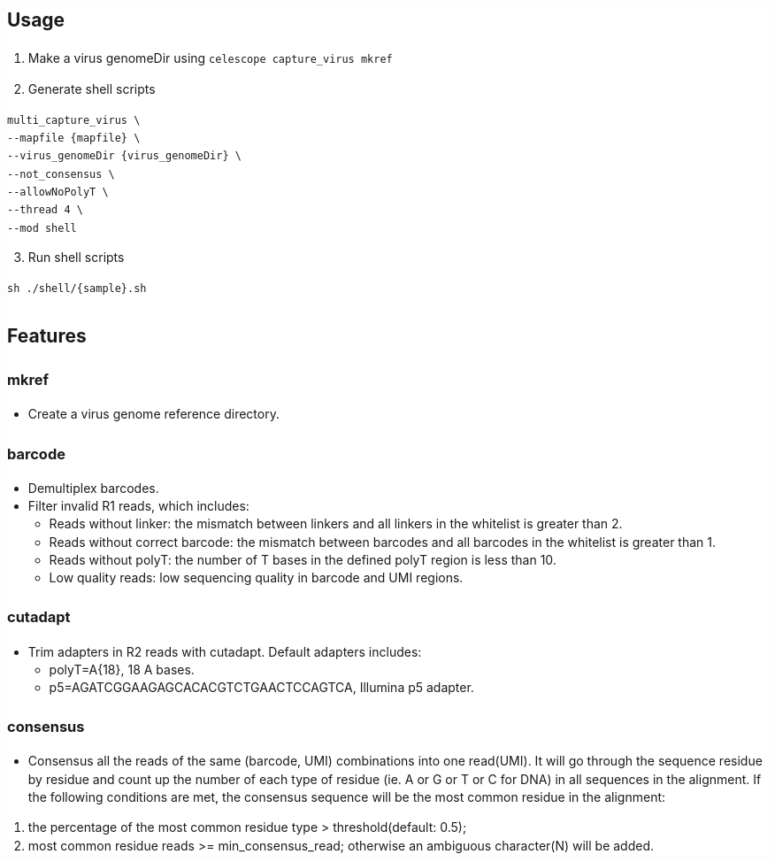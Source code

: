 ## Usage
1. Make a virus genomeDir using `celescope capture_virus mkref`

2. Generate shell scripts
```
multi_capture_virus \
--mapfile {mapfile} \
--virus_genomeDir {virus_genomeDir} \
--not_consensus \
--allowNoPolyT \
--thread 4 \
--mod shell
```

3. Run shell scripts
```
sh ./shell/{sample}.sh
```
## Features
### mkref
- Create a virus genome reference directory.


### barcode

- Demultiplex barcodes.
- Filter invalid R1 reads, which includes:
    - Reads without linker: the mismatch between linkers and all linkers in the whitelist is greater than 2.  
    - Reads without correct barcode: the mismatch between barcodes and all barcodes in the whitelist is greater than 1.  
    - Reads without polyT: the number of T bases in the defined polyT region is less than 10.
    - Low quality reads: low sequencing quality in barcode and UMI regions.


### cutadapt
- Trim adapters in R2 reads with cutadapt. Default adapters includes:
    - polyT=A{18}, 18 A bases. 
    - p5=AGATCGGAAGAGCACACGTCTGAACTCCAGTCA, Illumina p5 adapter.

### consensus
- Consensus all the reads of the same (barcode, UMI) combinations into one read(UMI). It will go through the sequence residue by residue and 
count up the number of each type of residue (ie. A or G or T or C for DNA) in all sequences in the
alignment. If the following conditions are met, the consensus sequence will be the most common residue in the alignment:
1. the percentage of the most common residue type > threshold(default: 0.5);
2. most common residue reads >= min_consensus_read;
otherwise an ambiguous character(N) will be added.


